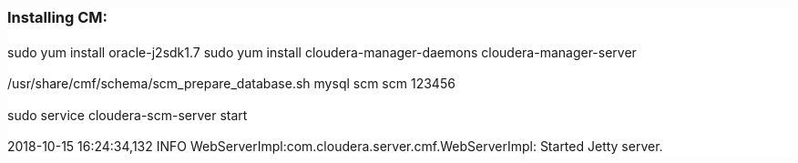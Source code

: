 

### Installing CM:
sudo yum install oracle-j2sdk1.7
sudo yum install cloudera-manager-daemons cloudera-manager-server

/usr/share/cmf/schema/scm_prepare_database.sh mysql scm scm 123456

sudo service cloudera-scm-server start

2018-10-15 16:24:34,132 INFO WebServerImpl:com.cloudera.server.cmf.WebServerImpl: Started Jetty server.





